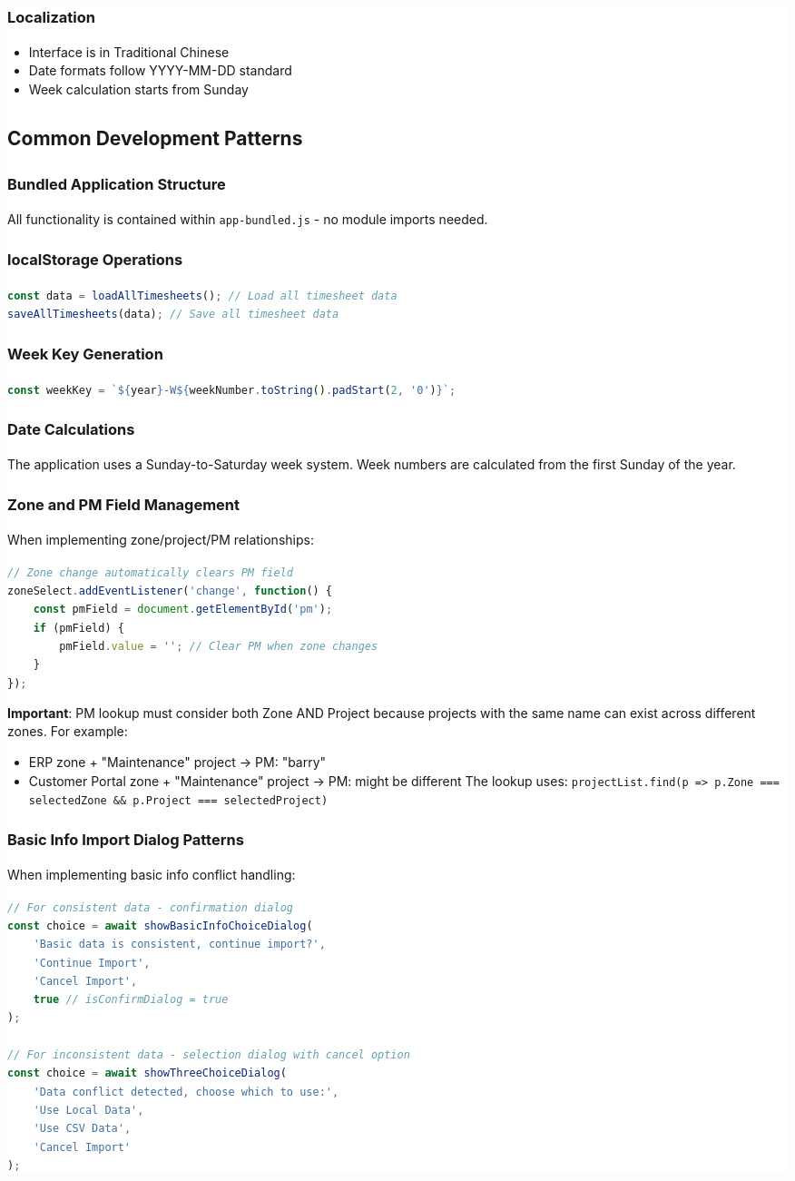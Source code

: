 ### Localization
- Interface is in Traditional Chinese
- Date formats follow YYYY-MM-DD standard
- Week calculation starts from Sunday

## Common Development Patterns

### Bundled Application Structure
All functionality is contained within `app-bundled.js` - no module imports needed.

### localStorage Operations
```javascript
const data = loadAllTimesheets(); // Load all timesheet data
saveAllTimesheets(data); // Save all timesheet data
```

### Week Key Generation
```javascript
const weekKey = `${year}-W${weekNumber.toString().padStart(2, '0')}`;
```

### Date Calculations
The application uses a Sunday-to-Saturday week system. Week numbers are calculated from the first Sunday of the year.

### Zone and PM Field Management
When implementing zone/project/PM relationships:
```javascript
// Zone change automatically clears PM field
zoneSelect.addEventListener('change', function() {
    const pmField = document.getElementById('pm');
    if (pmField) {
        pmField.value = ''; // Clear PM when zone changes
    }
});
```

**Important**: PM lookup must consider both Zone AND Project because projects with the same name can exist across different zones. For example:
- ERP zone + "Maintenance" project → PM: "barry"  
- Customer Portal zone + "Maintenance" project → PM: might be different
The lookup uses: `projectList.find(p => p.Zone === selectedZone && p.Project === selectedProject)`

### Basic Info Import Dialog Patterns
When implementing basic info conflict handling:
```javascript
// For consistent data - confirmation dialog
const choice = await showBasicInfoChoiceDialog(
    'Basic data is consistent, continue import?',
    'Continue Import',
    'Cancel Import',
    true // isConfirmDialog = true
);

// For inconsistent data - selection dialog with cancel option
const choice = await showThreeChoiceDialog(
    'Data conflict detected, choose which to use:',
    'Use Local Data',
    'Use CSV Data', 
    'Cancel Import'
);
```
